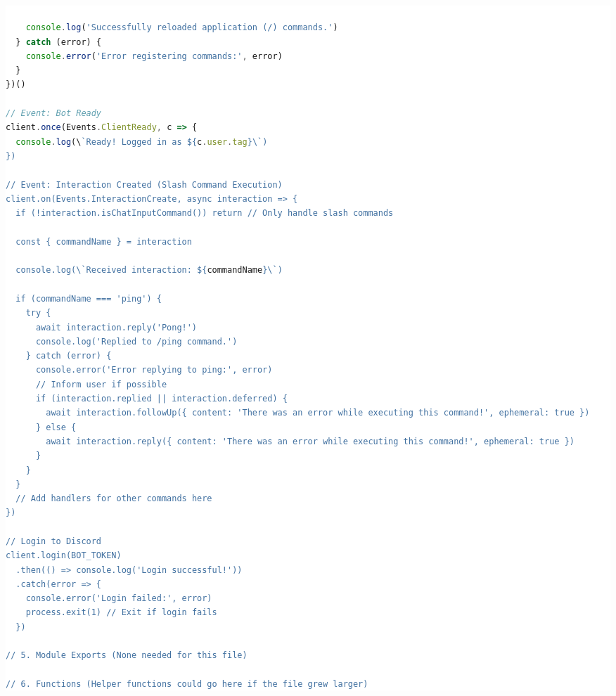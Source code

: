 ```javascript

    console.log('Successfully reloaded application (/) commands.')
  } catch (error) {
    console.error('Error registering commands:', error)
  }
})()

// Event: Bot Ready
client.once(Events.ClientReady, c => {
  console.log(\`Ready! Logged in as ${c.user.tag}\`)
})

// Event: Interaction Created (Slash Command Execution)
client.on(Events.InteractionCreate, async interaction => {
  if (!interaction.isChatInputCommand()) return // Only handle slash commands

  const { commandName } = interaction

  console.log(\`Received interaction: ${commandName}\`)

  if (commandName === 'ping') {
    try {
      await interaction.reply('Pong!')
      console.log('Replied to /ping command.')
    } catch (error) {
      console.error('Error replying to ping:', error)
      // Inform user if possible
      if (interaction.replied || interaction.deferred) {
        await interaction.followUp({ content: 'There was an error while executing this command!', ephemeral: true })
      } else {
        await interaction.reply({ content: 'There was an error while executing this command!', ephemeral: true })
      }
    }
  }
  // Add handlers for other commands here
})

// Login to Discord
client.login(BOT_TOKEN)
  .then(() => console.log('Login successful!'))
  .catch(error => {
    console.error('Login failed:', error)
    process.exit(1) // Exit if login fails
  })

// 5. Module Exports (None needed for this file)

// 6. Functions (Helper functions could go here if the file grew larger)

```
